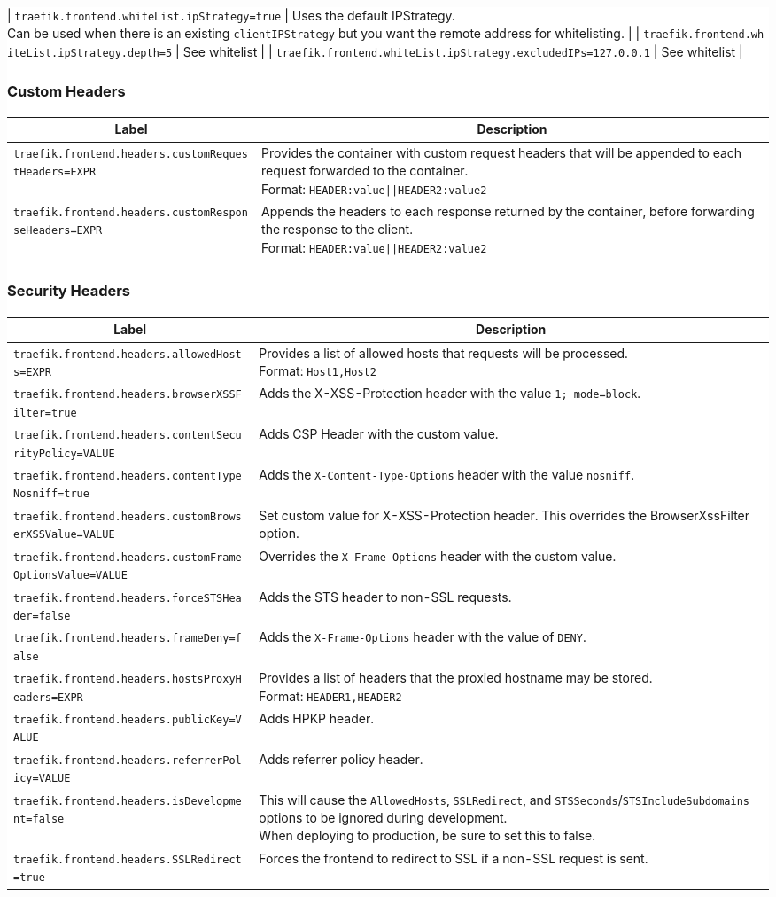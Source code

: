 | `traefik.frontend.whiteList.ipStrategy=true`                            | Uses the default IPStrategy.<br>Can be used when there is an existing `clientIPStrategy` but you want the remote address for whitelisting.                                                                                    |
| `traefik.frontend.whiteList.ipStrategy.depth=5`                         | See [whitelist](/configuration/entrypoints/#white-listing)                                                                                                                                                                    |
| `traefik.frontend.whiteList.ipStrategy.excludedIPs=127.0.0.1`           | See [whitelist](/configuration/entrypoints/#white-listing)                                                                                                                                                                    |

### Custom Headers

| Label                                                 | Description                                                                                                                                                                         |
|-------------------------------------------------------|-------------------------------------------------------------------------------------------------------------------------------------------------------------------------------------|
| `traefik.frontend.headers.customRequestHeaders=EXPR ` | Provides the container with custom request headers that will be appended to each request forwarded to the container.<br>Format: <code>HEADER:value&vert;&vert;HEADER2:value2</code> |
| `traefik.frontend.headers.customResponseHeaders=EXPR` | Appends the headers to each response returned by the container, before forwarding the response to the client.<br>Format: <code>HEADER:value&vert;&vert;HEADER2:value2</code>        |

### Security Headers

| Label                                                    | Description                                                                                                                                                                                         |
|----------------------------------------------------------|-----------------------------------------------------------------------------------------------------------------------------------------------------------------------------------------------------|
| `traefik.frontend.headers.allowedHosts=EXPR`             | Provides a list of allowed hosts that requests will be processed.<br>Format: `Host1,Host2`                                                                                                          |
| `traefik.frontend.headers.browserXSSFilter=true`         | Adds the X-XSS-Protection header with the value `1; mode=block`.                                                                                                                                    |
| `traefik.frontend.headers.contentSecurityPolicy=VALUE`   | Adds CSP Header with the custom value.                                                                                                                                                              |
| `traefik.frontend.headers.contentTypeNosniff=true`       | Adds the `X-Content-Type-Options` header with the value `nosniff`.                                                                                                                                  |
| `traefik.frontend.headers.customBrowserXSSValue=VALUE`   | Set custom value for X-XSS-Protection header. This overrides the BrowserXssFilter option.                                                                                                           |
| `traefik.frontend.headers.customFrameOptionsValue=VALUE` | Overrides the `X-Frame-Options` header with the custom value.                                                                                                                                       |
| `traefik.frontend.headers.forceSTSHeader=false`          | Adds the STS  header to non-SSL requests.                                                                                                                                                           |
| `traefik.frontend.headers.frameDeny=false`               | Adds the `X-Frame-Options` header with the value of `DENY`.                                                                                                                                         |
| `traefik.frontend.headers.hostsProxyHeaders=EXPR `       | Provides a list of headers that the proxied hostname may be stored.<br>Format: `HEADER1,HEADER2`                                                                                                    |
| `traefik.frontend.headers.publicKey=VALUE`               | Adds HPKP header.                                                                                                                                                                                   |
| `traefik.frontend.headers.referrerPolicy=VALUE`          | Adds referrer policy  header.                                                                                                                                                                       |
| `traefik.frontend.headers.isDevelopment=false`           | This will cause the `AllowedHosts`, `SSLRedirect`, and `STSSeconds`/`STSIncludeSubdomains` options to be ignored during development.<br>When deploying to production, be sure to set this to false. |
| `traefik.frontend.headers.SSLRedirect=true`              | Forces the frontend to redirect to SSL if a non-SSL request is sent.                                                                                                                                |